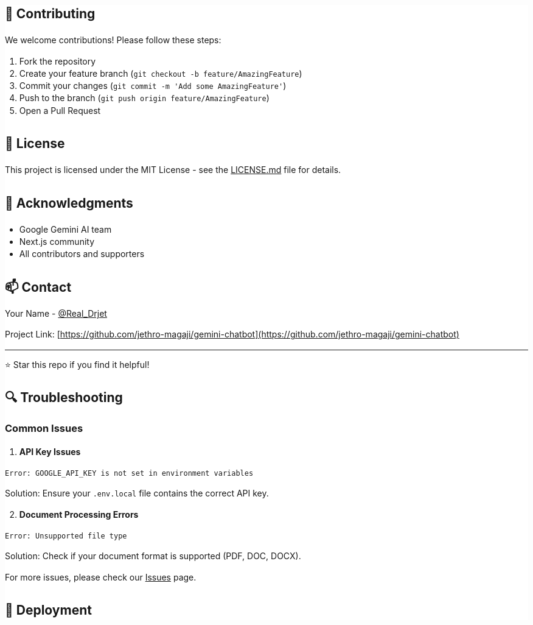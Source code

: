 ## 🤝 Contributing

We welcome contributions! Please follow these steps:

1. Fork the repository
2. Create your feature branch (`git checkout -b feature/AmazingFeature`)
3. Commit your changes (`git commit -m 'Add some AmazingFeature'`)
4. Push to the branch (`git push origin feature/AmazingFeature`)
5. Open a Pull Request

## 📜 License

This project is licensed under the MIT License - see the [LICENSE.md](LICENSE.md) file for details.

## 🙏 Acknowledgments

- Google Gemini AI team
- Next.js community
- All contributors and supporters

## 📫 Contact

Your Name - [@Real_Drjet](https://twitter.com/@Real_Drjet)

Project Link: [https://github.com/jethro-magaji/gemini-chatbot](https://github.com/jethro-magaji/gemini-chatbot)

---

⭐️ Star this repo if you find it helpful!

## 🔍 Troubleshooting

### Common Issues

1. **API Key Issues**
```bash
Error: GOOGLE_API_KEY is not set in environment variables
```
Solution: Ensure your `.env.local` file contains the correct API key.

2. **Document Processing Errors**
```bash
Error: Unsupported file type
```
Solution: Check if your document format is supported (PDF, DOC, DOCX).

For more issues, please check our [Issues](https://github.com/jethro-magaji/gemini-chatbot/issues) page.

## 🚀 Deployment
